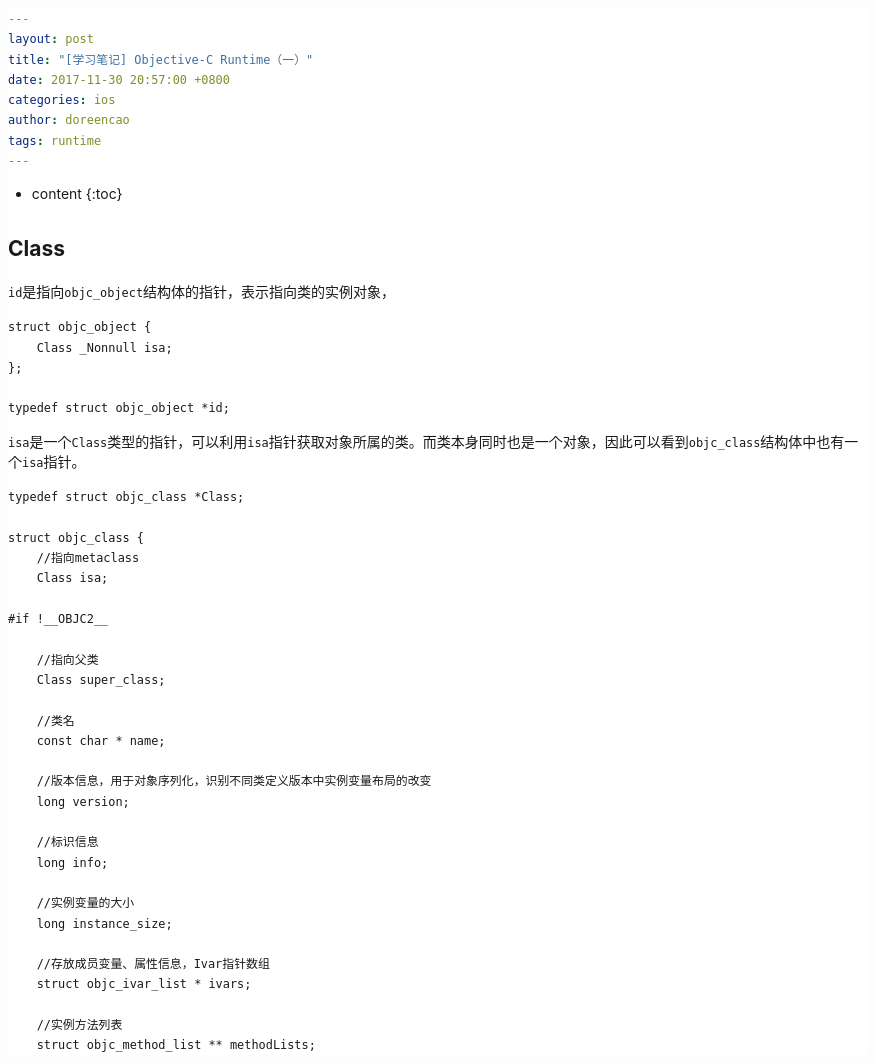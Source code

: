 ```yaml
---
layout: post
title: "[学习笔记] Objective-C Runtime（一）"
date: 2017-11-30 20:57:00 +0800
categories: ios
author: doreencao
tags: runtime
---
```


* content
{:toc}



## Class

`id`是指向`objc_object`结构体的指针，表示指向类的实例对象，


    
    
    struct objc_object {
        Class _Nonnull isa;
    };
    
    typedef struct objc_object *id;  
    

`isa`是一个`Class`类型的指针，可以利用`isa`指针获取对象所属的类。而类本身同时也是一个对象，因此可以看到`objc_class`结构体中也有一个`isa`指针。

    
    
    typedef struct objc_class *Class;
    
    struct objc_class {
        //指向metaclass
        Class isa;
    
    #if !__OBJC2__
    
        //指向父类
        Class super_class;
    
        //类名
        const char * name;
    
        //版本信息，用于对象序列化，识别不同类定义版本中实例变量布局的改变
        long version;
    
        //标识信息
        long info;
    
        //实例变量的大小
        long instance_size;
    
        //存放成员变量、属性信息，Ivar指针数组
        struct objc_ivar_list * ivars;
    
        //实例方法列表
        struct objc_method_list ** methodLists;
    